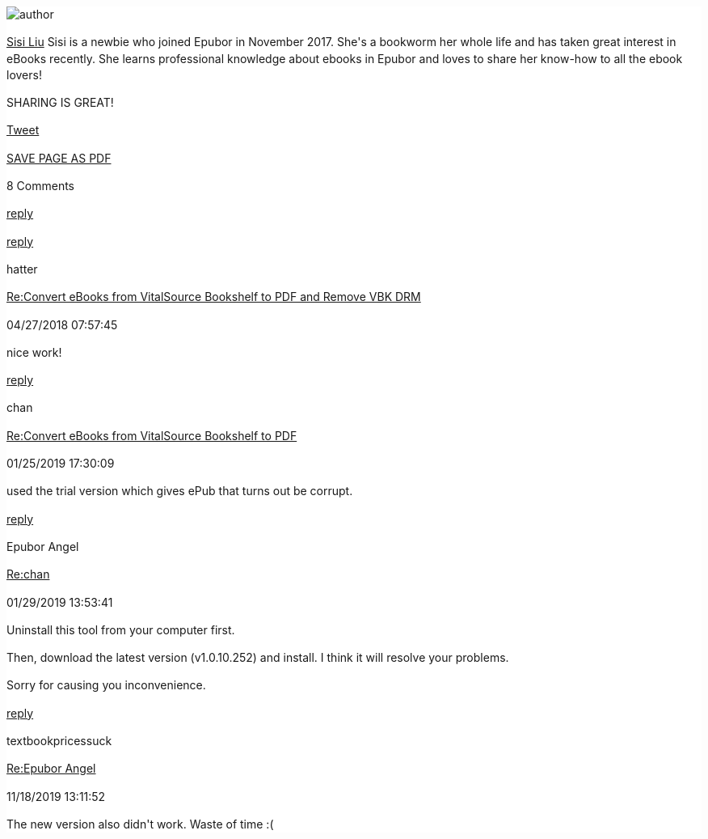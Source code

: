 ![author](http://www.epubor.com/images/uppic/Sisi.png)

[Sisi Liu](https://www.facebook.com/sisi.liu.737) Sisi is a newbie who joined Epubor in November 2017\. She's a bookworm her whole life and has taken great interest in eBooks recently. She learns professional knowledge about ebooks in Epubor and loves to share her know-how to all the ebook lovers!

SHARING IS GREAT!

[Tweet](https://twitter.com/share) 

[SAVE PAGE AS PDF](https://tools.techidaily.com/epubor/products/) 



8 Comments

[reply](https://tools.techidaily.com/epubor/products/) 

[reply](https://tools.techidaily.com/epubor/products/) 

hatter

[Re:Convert eBooks from VitalSource Bookshelf to PDF and Remove VBK DRM](https://tools.techidaily.com/epubor/products/)

04/27/2018 07:57:45

nice work!

[reply](https://tools.techidaily.com/epubor/products/) 

chan

[Re:Convert eBooks from VitalSource Bookshelf to PDF](https://tools.techidaily.com/epubor/products/)

01/25/2019 17:30:09

used the trial version which gives ePub that turns out be corrupt.

[reply](https://tools.techidaily.com/epubor/products/) 

Epubor Angel

[Re:chan](https://tools.techidaily.com/epubor/products/)

01/29/2019 13:53:41

Uninstall this tool from your computer first.

 Then, download the latest version (v1.0.10.252) and install. I think it will resolve your problems.

 Sorry for causing you inconvenience.

[reply](https://tools.techidaily.com/epubor/products/) 

textbookpricessuck

[Re:Epubor Angel](https://tools.techidaily.com/epubor/products/)

11/18/2019 13:11:52

The new version also didn't work. Waste of time :(
